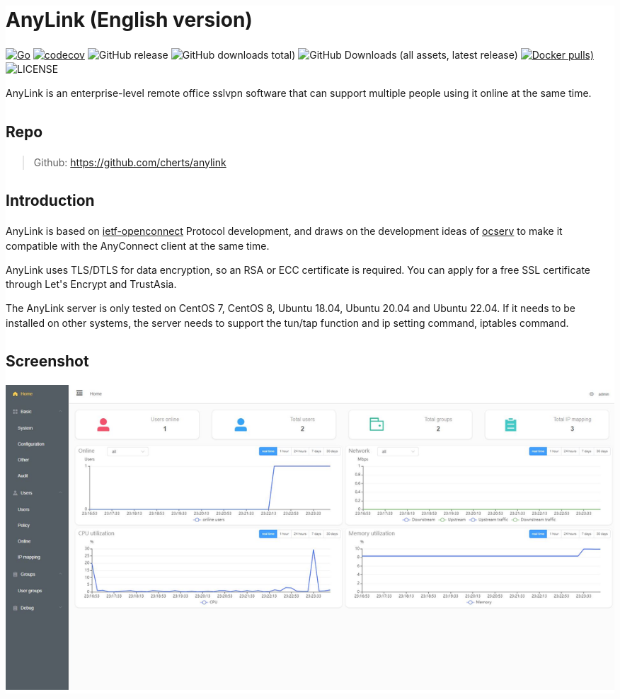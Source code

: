 # AnyLink (English version)

[![Go](https://github.com/cherts/anylink/workflows/Go/badge.svg?branch=main)](https://github.com/cherts/anylink/actions)
[![codecov](https://codecov.io/gh/cherts/anylink/graph/badge.svg?token=SR1MSCLIDJ)](https://codecov.io/gh/cherts/anylink)
![GitHub release](https://img.shields.io/github/v/release/cherts/anylink)
![GitHub downloads total)](https://img.shields.io/github/downloads/cherts/anylink/total)
![GitHub Downloads (all assets, latest release)](https://img.shields.io/github/downloads/cherts/anylink/latest/total)
[![Docker pulls)](https://img.shields.io/docker/pulls/cherts/anylink.svg)](https://hub.docker.com/r/cherts/anylink)
![LICENSE](https://img.shields.io/github/license/cherts/anylink)

AnyLink is an enterprise-level remote office sslvpn software that can support multiple people using it online at the same time.

## Repo

> Github: https://github.com/cherts/anylink

## Introduction

AnyLink is based on [ietf-openconnect](https://tools.ietf.org/html/draft-mavrogiannopoulos-openconnect-02)
Protocol development, and draws on the development ideas of [ocserv](http://ocserv.gitlab.io/www/index.html) to make it compatible with the AnyConnect client at the same time.

AnyLink uses TLS/DTLS for data encryption, so an RSA or ECC certificate is required. You can apply for a free SSL certificate through Let's Encrypt and TrustAsia.

The AnyLink server is only tested on CentOS 7, CentOS 8, Ubuntu 18.04, Ubuntu 20.04 and Ubuntu 22.04. If it needs to be installed on other systems, the server needs to support the tun/tap function and ip setting command, iptables command.

## Screenshot

![online](doc/screenshot/home.jpg)
